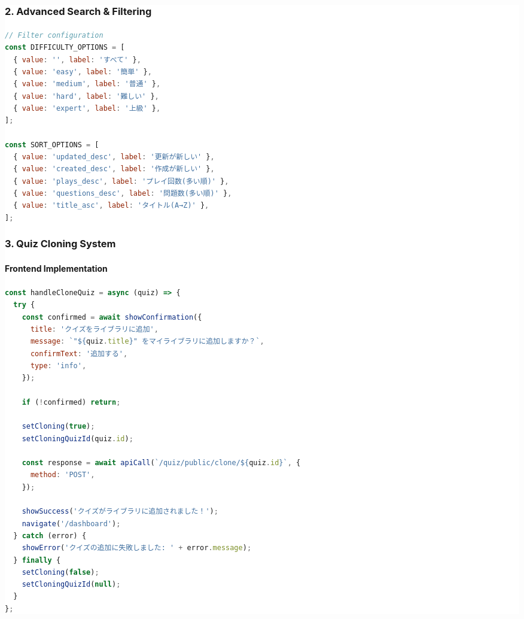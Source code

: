### 2. **Advanced Search & Filtering**

```jsx
// Filter configuration
const DIFFICULTY_OPTIONS = [
  { value: '', label: 'すべて' },
  { value: 'easy', label: '簡単' },
  { value: 'medium', label: '普通' },
  { value: 'hard', label: '難しい' },
  { value: 'expert', label: '上級' },
];

const SORT_OPTIONS = [
  { value: 'updated_desc', label: '更新が新しい' },
  { value: 'created_desc', label: '作成が新しい' },
  { value: 'plays_desc', label: 'プレイ回数(多い順)' },
  { value: 'questions_desc', label: '問題数(多い順)' },
  { value: 'title_asc', label: 'タイトル(A→Z)' },
];
```

### 3. **Quiz Cloning System**

#### Frontend Implementation

```jsx
const handleCloneQuiz = async (quiz) => {
  try {
    const confirmed = await showConfirmation({
      title: 'クイズをライブラリに追加',
      message: `"${quiz.title}" をマイライブラリに追加しますか？`,
      confirmText: '追加する',
      type: 'info',
    });

    if (!confirmed) return;

    setCloning(true);
    setCloningQuizId(quiz.id);

    const response = await apiCall(`/quiz/public/clone/${quiz.id}`, {
      method: 'POST',
    });

    showSuccess('クイズがライブラリに追加されました！');
    navigate('/dashboard');
  } catch (error) {
    showError('クイズの追加に失敗しました: ' + error.message);
  } finally {
    setCloning(false);
    setCloningQuizId(null);
  }
};
```

